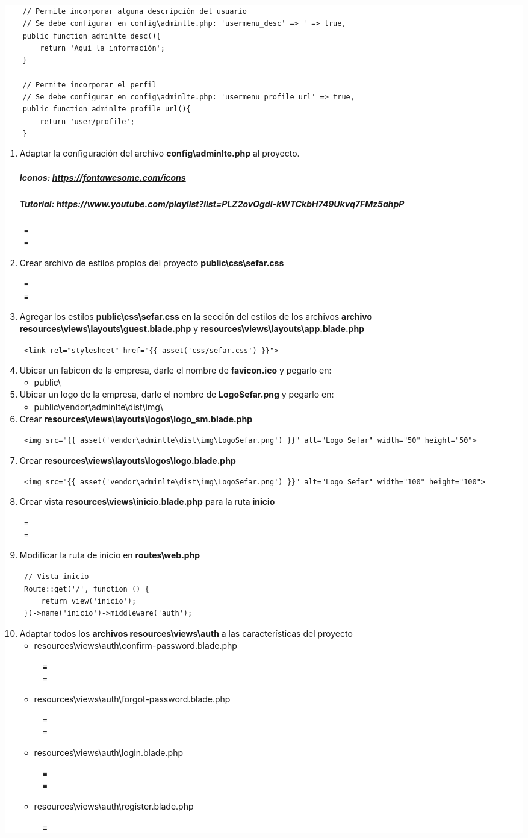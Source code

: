 		// Permite incorporar alguna descripción del usuario
		// Se debe configurar en config\adminlte.php: 'usermenu_desc' => ' => true,
		public function adminlte_desc(){
			return 'Aquí la información';
		}

		// Permite incorporar el perfil
		// Se debe configurar en config\adminlte.php: 'usermenu_profile_url' => true,
		public function adminlte_profile_url(){
			return 'user/profile';
		}
1. Adaptar la configuración del archivo **config\adminlte.php** al proyecto.
	##### **Iconos**: https://fontawesome.com/icons
	##### **Tutorial**: https://www.youtube.com/playlist?list=PLZ2ovOgdI-kWTCkbH749Ukvq7FMz5ahpP
	>
		≡
		≡
1. Crear archivo de estilos propios del proyecto **public\css\sefar.css**
	>
		≡
		≡
1. Agregar los estilos **public\css\sefar.css** en la sección del estilos de los archivos **archivo resources\views\layouts\guest.blade.php** y **resources\views\layouts\app.blade.php**
	>
		<link rel="stylesheet" href="{{ asset('css/sefar.css') }}">
1. Ubicar un fabicon de la empresa, darle el nombre de **favicon.ico** y pegarlo en:
	+ public\
1. Ubicar un logo de la empresa, darle el nombre de **LogoSefar.png** y pegarlo en:
	+ public\vendor\adminlte\dist\img\
1. Crear **resources\views\layouts\logos\logo_sm.blade.php**
	>
		<img src="{{ asset('vendor\adminlte\dist\img\LogoSefar.png') }}" alt="Logo Sefar" width="50" height="50">
1. Crear **resources\views\layouts\logos\logo.blade.php**
	>
		<img src="{{ asset('vendor\adminlte\dist\img\LogoSefar.png') }}" alt="Logo Sefar" width="100" height="100">
1. Crear vista **resources\views\inicio.blade.php** para la ruta **inicio**
	>
		≡
		≡
1. Modificar la ruta de inicio en **routes\web.php**
	>
		// Vista inicio
		Route::get('/', function () {
			return view('inicio');
		})->name('inicio')->middleware('auth');
1. Adaptar todos los **archivos resources\views\auth** a las características del proyecto
	+ resources\views\auth\confirm-password.blade.php
		>
			≡
			≡
	+ resources\views\auth\forgot-password.blade.php
		>
			≡
			≡
	+ resources\views\auth\login.blade.php
		>
			≡
			≡
	+ resources\views\auth\register.blade.php
		>
			≡